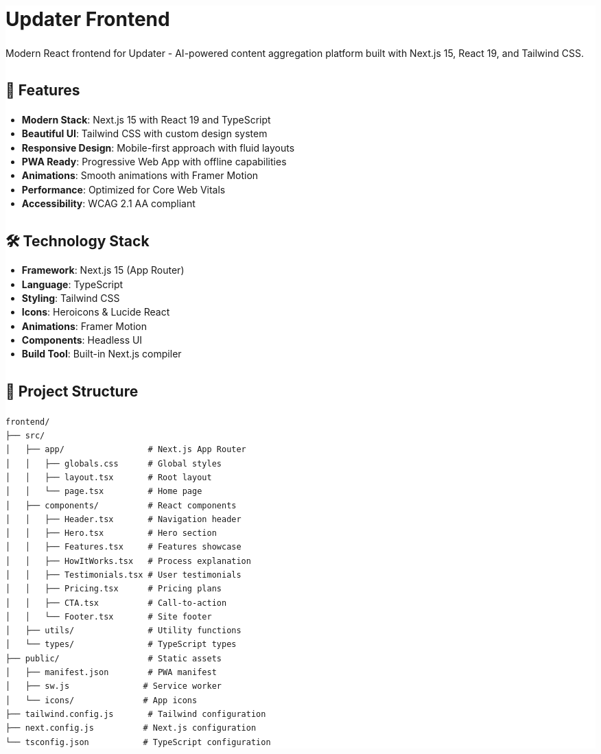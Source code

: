 # Updater Frontend

Modern React frontend for Updater - AI-powered content aggregation platform built with Next.js 15, React 19, and Tailwind CSS.

## 🚀 Features

- **Modern Stack**: Next.js 15 with React 19 and TypeScript
- **Beautiful UI**: Tailwind CSS with custom design system
- **Responsive Design**: Mobile-first approach with fluid layouts
- **PWA Ready**: Progressive Web App with offline capabilities
- **Animations**: Smooth animations with Framer Motion
- **Performance**: Optimized for Core Web Vitals
- **Accessibility**: WCAG 2.1 AA compliant

## 🛠️ Technology Stack

- **Framework**: Next.js 15 (App Router)
- **Language**: TypeScript
- **Styling**: Tailwind CSS
- **Icons**: Heroicons & Lucide React
- **Animations**: Framer Motion
- **Components**: Headless UI
- **Build Tool**: Built-in Next.js compiler

## 📁 Project Structure

```
frontend/
├── src/
│   ├── app/                 # Next.js App Router
│   │   ├── globals.css      # Global styles
│   │   ├── layout.tsx       # Root layout
│   │   └── page.tsx         # Home page
│   ├── components/          # React components
│   │   ├── Header.tsx       # Navigation header
│   │   ├── Hero.tsx         # Hero section
│   │   ├── Features.tsx     # Features showcase
│   │   ├── HowItWorks.tsx   # Process explanation
│   │   ├── Testimonials.tsx # User testimonials
│   │   ├── Pricing.tsx      # Pricing plans
│   │   ├── CTA.tsx          # Call-to-action
│   │   └── Footer.tsx       # Site footer
│   ├── utils/               # Utility functions
│   └── types/               # TypeScript types
├── public/                  # Static assets
│   ├── manifest.json        # PWA manifest
│   ├── sw.js               # Service worker
│   └── icons/              # App icons
├── tailwind.config.js       # Tailwind configuration
├── next.config.js          # Next.js configuration
└── tsconfig.json           # TypeScript configuration
```
